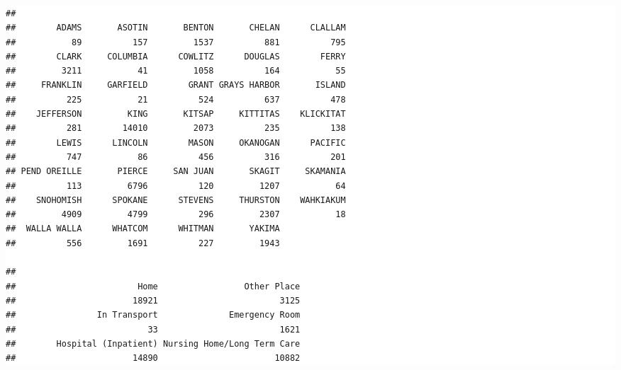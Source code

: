     ## 
    ##        ADAMS       ASOTIN       BENTON       CHELAN      CLALLAM 
    ##           89          157         1537          881          795 
    ##        CLARK     COLUMBIA      COWLITZ      DOUGLAS        FERRY 
    ##         3211           41         1058          164           55 
    ##     FRANKLIN     GARFIELD        GRANT GRAYS HARBOR       ISLAND 
    ##          225           21          524          637          478 
    ##    JEFFERSON         KING       KITSAP     KITTITAS    KLICKITAT 
    ##          281        14010         2073          235          138 
    ##        LEWIS      LINCOLN        MASON     OKANOGAN      PACIFIC 
    ##          747           86          456          316          201 
    ## PEND OREILLE       PIERCE     SAN JUAN       SKAGIT     SKAMANIA 
    ##          113         6796          120         1207           64 
    ##    SNOHOMISH      SPOKANE      STEVENS     THURSTON    WAHKIAKUM 
    ##         4909         4799          296         2307           18 
    ##  WALLA WALLA      WHATCOM      WHITMAN       YAKIMA 
    ##          556         1691          227         1943

    ## 
    ##                        Home                 Other Place 
    ##                       18921                        3125 
    ##                In Transport              Emergency Room 
    ##                          33                        1621 
    ##        Hospital (Inpatient) Nursing Home/Long Term Care 
    ##                       14890                       10882 